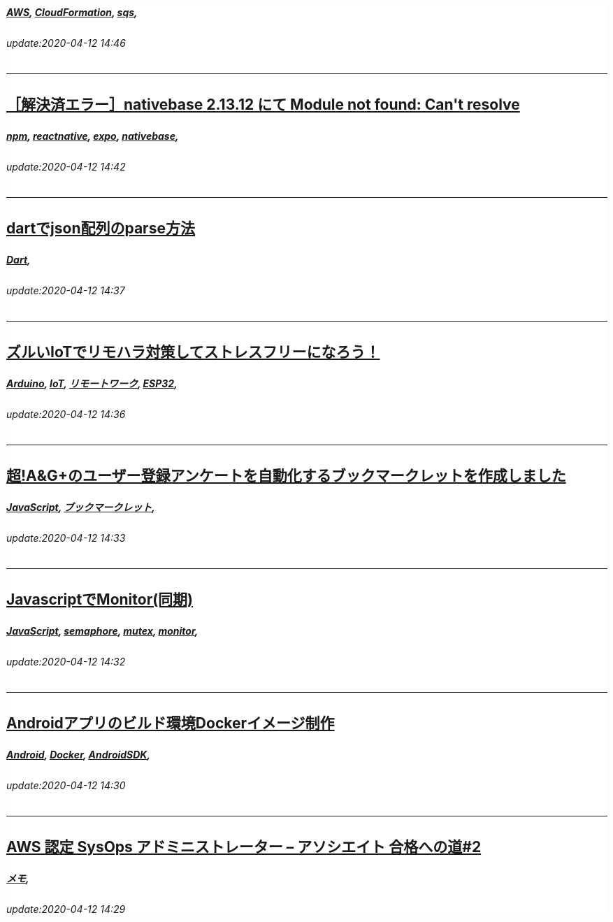 ##### [AWS](https://qiita.com/tags/AWS), [CloudFormation](https://qiita.com/tags/CloudFormation), [sqs](https://qiita.com/tags/sqs), 
###### update:2020-04-12 14:46
---
## [［解決済エラー］nativebase 2.13.12 にて Module not found: Can't resolve](https://qiita.com/dayu_282/items/f61041f702be2ce1a13f)
##### [npm](https://qiita.com/tags/npm), [reactnative](https://qiita.com/tags/reactnative), [expo](https://qiita.com/tags/expo), [nativebase](https://qiita.com/tags/nativebase), 
###### update:2020-04-12 14:42
---
## [dartでjson配列のparse方法](https://qiita.com/mazeltov7/items/b7c0e65decde5cb0b8b2)
##### [Dart](https://qiita.com/tags/Dart), 
###### update:2020-04-12 14:37
---
## [ズルいIoTでリモハラ対策してストレスフリーになろう！](https://qiita.com/ykato/items/9841bf57fdd684e19011)
##### [Arduino](https://qiita.com/tags/Arduino), [IoT](https://qiita.com/tags/IoT), [リモートワーク](https://qiita.com/tags/リモートワーク), [ESP32](https://qiita.com/tags/ESP32), 
###### update:2020-04-12 14:36
---
## [超!A&G+のユーザー登録アンケートを自動化するブックマークレットを作成しました](https://qiita.com/seripher/items/909800aaf03cc3fae154)
##### [JavaScript](https://qiita.com/tags/JavaScript), [ブックマークレット](https://qiita.com/tags/ブックマークレット), 
###### update:2020-04-12 14:33
---
## [JavascriptでMonitor(同期)](https://qiita.com/hbjpn/items/821345cfd698419a4462)
##### [JavaScript](https://qiita.com/tags/JavaScript), [semaphore](https://qiita.com/tags/semaphore), [mutex](https://qiita.com/tags/mutex), [monitor](https://qiita.com/tags/monitor), 
###### update:2020-04-12 14:32
---
## [Androidアプリのビルド環境Dockerイメージ制作](https://qiita.com/kaihei777/items/1a94a8a329c8fb67d421)
##### [Android](https://qiita.com/tags/Android), [Docker](https://qiita.com/tags/Docker), [AndroidSDK](https://qiita.com/tags/AndroidSDK), 
###### update:2020-04-12 14:30
---
## [AWS 認定 SysOps アドミニストレーター – アソシエイト 合格への道#2](https://qiita.com/fjisdahgaiuerua/items/9ac461a8f76c8ce94fb0)
##### [メモ](https://qiita.com/tags/メモ), 
###### update:2020-04-12 14:29